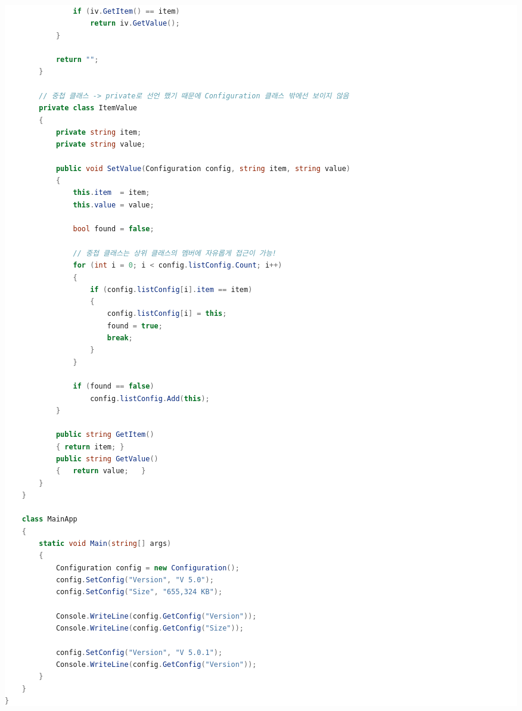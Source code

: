 ```C#
                if (iv.GetItem() == item)
                    return iv.GetValue();
            }

            return "";
        }
        
        // 중첩 클래스 -> private로 선언 했기 때문에 Configuration 클래스 밖에선 보이지 않음
        private class ItemValue     
        {
            private string item;
            private string value;

            public void SetValue(Configuration config, string item, string value)
            {
                this.item  = item;
                this.value = value;

                bool found = false;
                
                // 중첩 클래스는 상위 클래스의 멤버에 자유롭게 접근이 가능!
                for (int i = 0; i < config.listConfig.Count; i++)   
                {
                    if (config.listConfig[i].item == item)
                    {
                        config.listConfig[i] = this;
                        found = true;
                        break;
                    }
                }

                if (found == false)
                    config.listConfig.Add(this);
            }

            public string GetItem()
            { return item; }
            public string GetValue()
            {   return value;   }
        }        
    }

    class MainApp
    {
        static void Main(string[] args)
        {
            Configuration config = new Configuration();
            config.SetConfig("Version", "V 5.0");
            config.SetConfig("Size", "655,324 KB");

            Console.WriteLine(config.GetConfig("Version"));
            Console.WriteLine(config.GetConfig("Size"));

            config.SetConfig("Version", "V 5.0.1");
            Console.WriteLine(config.GetConfig("Version"));
        }
    }
}

```
